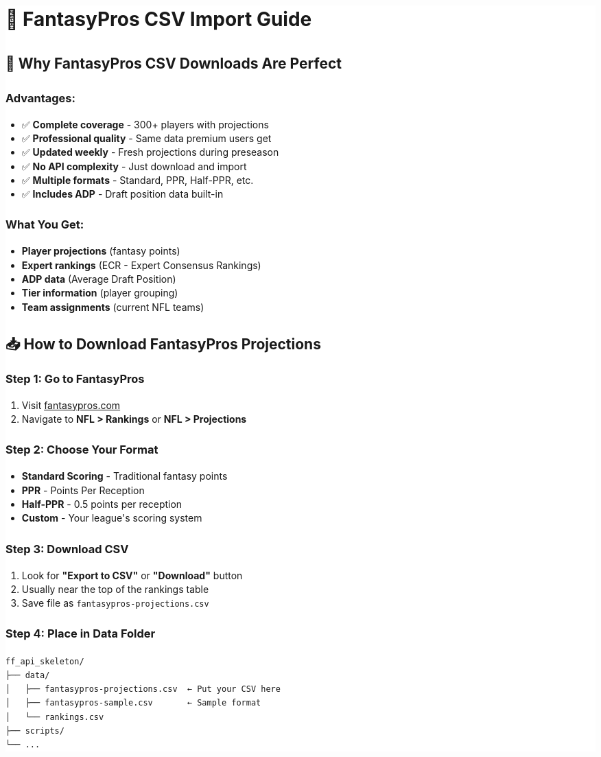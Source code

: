 # 🏈 FantasyPros CSV Import Guide

## 🎯 **Why FantasyPros CSV Downloads Are Perfect**

### **Advantages:**
- ✅ **Complete coverage** - 300+ players with projections
- ✅ **Professional quality** - Same data premium users get
- ✅ **Updated weekly** - Fresh projections during preseason
- ✅ **No API complexity** - Just download and import
- ✅ **Multiple formats** - Standard, PPR, Half-PPR, etc.
- ✅ **Includes ADP** - Draft position data built-in

### **What You Get:**
- **Player projections** (fantasy points)
- **Expert rankings** (ECR - Expert Consensus Rankings)
- **ADP data** (Average Draft Position)
- **Tier information** (player grouping)
- **Team assignments** (current NFL teams)

## 📥 **How to Download FantasyPros Projections**

### **Step 1: Go to FantasyPros**
1. Visit [fantasypros.com](https://fantasypros.com)
2. Navigate to **NFL > Rankings** or **NFL > Projections**

### **Step 2: Choose Your Format**
- **Standard Scoring** - Traditional fantasy points
- **PPR** - Points Per Reception
- **Half-PPR** - 0.5 points per reception
- **Custom** - Your league's scoring system

### **Step 3: Download CSV**
1. Look for **"Export to CSV"** or **"Download"** button
2. Usually near the top of the rankings table
3. Save file as `fantasypros-projections.csv`

### **Step 4: Place in Data Folder**
```
ff_api_skeleton/
├── data/
│   ├── fantasypros-projections.csv  ← Put your CSV here
│   ├── fantasypros-sample.csv       ← Sample format
│   └── rankings.csv
├── scripts/
└── ...
```
